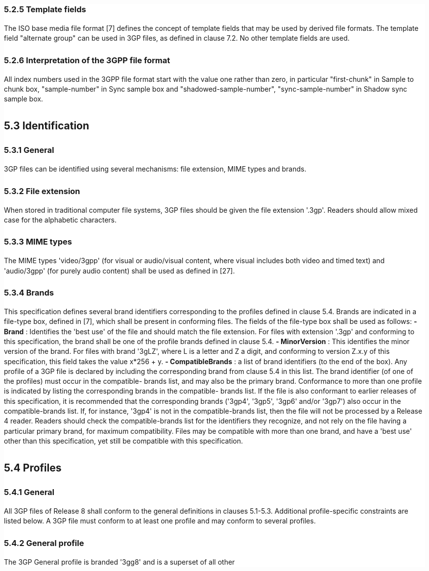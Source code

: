 ### 5.2.5 Template fields
The ISO base media file format [7] defines the concept of template fields that
may be used by derived file formats. The template field "alternate group" can
be used in 3GP files, as defined in clause 7.2. No other template fields are
used.
### 5.2.6 Interpretation of the 3GPP file format
All index numbers used in the 3GPP file format start with the value one rather
than zero, in particular "first-chunk" in Sample to chunk box, "sample-number"
in Sync sample box and "shadowed-sample-number", "sync-sample-number" in
Shadow sync sample box.
## 5.3 Identification
### 5.3.1 General
3GP files can be identified using several mechanisms: file extension, MIME
types and brands.
### 5.3.2 File extension
When stored in traditional computer file systems, 3GP files should be given
the file extension \'.3gp\'. Readers should allow mixed case for the
alphabetic characters.
### 5.3.3 MIME types
The MIME types \'video/3gpp\' (for visual or audio/visual content, where
visual includes both video and timed text) and \'audio/3gpp\' (for purely
audio content) shall be used as defined in [27].
### 5.3.4 Brands
This specification defines several brand identifiers corresponding to the
profiles defined in clause 5.4. Brands are indicated in a file-type box,
defined in [7], which shall be present in conforming files. The fields of the
file-type box shall be used as follows:
**\- Brand** : Identifies the 'best use' of the file and should match the file
extension. For files with extension \'.3gp\' and conforming to this
specification, the brand shall be one of the profile brands defined in clause
5.4.
**\- MinorVersion** : This identifies the minor version of the brand. For
files with brand \'3gLZ\', where L is a letter and Z a digit, and conforming
to version Z.x.y of this specification, this field takes the value x*256 + y.
**\- CompatibleBrands** : a list of brand identifiers (to the end of the box).
Any profile of a 3GP file is declared by including the corresponding brand
from clause 5.4 in this list.
The brand identifier (of one of the profiles) must occur in the compatible-
brands list, and may also be the primary brand. Conformance to more than one
profile is indicated by listing the corresponding brands in the compatible-
brands list. If the file is also conformant to earlier releases of this
specification, it is recommended that the corresponding brands (\'3gp4\',
\'3gp5\', \'3gp6\' and/or \'3gp7\') also occur in the compatible-brands list.
If, for instance, \'3gp4\' is not in the compatible-brands list, then the file
will not be processed by a Release 4 reader. Readers should check the
compatible-brands list for the identifiers they recognize, and not rely on the
file having a particular primary brand, for maximum compatibility. Files may
be compatible with more than one brand, and have a \'best use\' other than
this specification, yet still be compatible with this specification.
## 5.4 Profiles
### 5.4.1 General
All 3GP files of Release 8 shall conform to the general definitions in clauses
5.1-5.3. Additional profile-specific constraints are listed below. A 3GP file
must conform to at least one profile and may conform to several profiles.
### 5.4.2 General profile
The 3GP General profile is branded '3gg8' and is a superset of all other